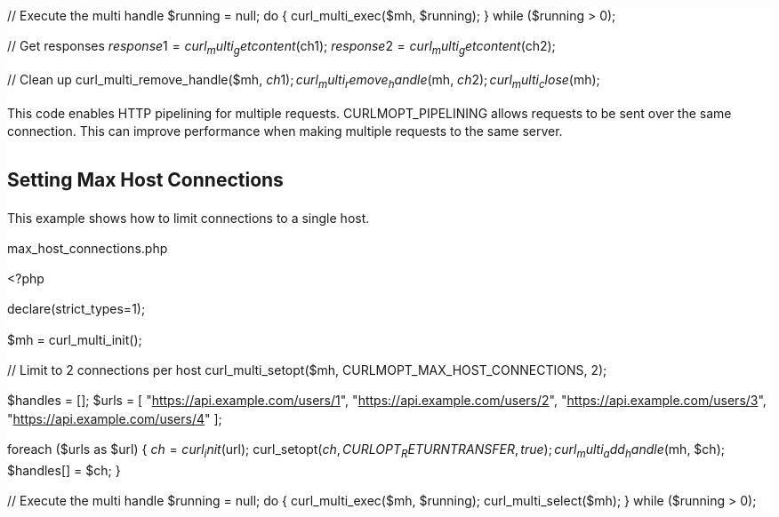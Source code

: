 // Execute the multi handle
$running = null;
do {
    curl_multi_exec($mh, $running);
} while ($running &gt; 0);

// Get responses
$response1 = curl_multi_getcontent($ch1);
$response2 = curl_multi_getcontent($ch2);

// Clean up
curl_multi_remove_handle($mh, $ch1);
curl_multi_remove_handle($mh, $ch2);
curl_multi_close($mh);

This code enables HTTP pipelining for multiple requests. CURLMOPT_PIPELINING 
allows requests to be sent over the same connection. This can improve 
performance when making multiple requests to the same server.

## Setting Max Host Connections

This example shows how to limit connections to a single host.

max_host_connections.php
  

&lt;?php

declare(strict_types=1);

$mh = curl_multi_init();

// Limit to 2 connections per host
curl_multi_setopt($mh, CURLMOPT_MAX_HOST_CONNECTIONS, 2);

$handles = [];
$urls = [
    "https://api.example.com/users/1",
    "https://api.example.com/users/2",
    "https://api.example.com/users/3",
    "https://api.example.com/users/4"
];

foreach ($urls as $url) {
    $ch = curl_init($url);
    curl_setopt($ch, CURLOPT_RETURNTRANSFER, true);
    curl_multi_add_handle($mh, $ch);
    $handles[] = $ch;
}

// Execute the multi handle
$running = null;
do {
    curl_multi_exec($mh, $running);
    curl_multi_select($mh);
} while ($running &gt; 0);
